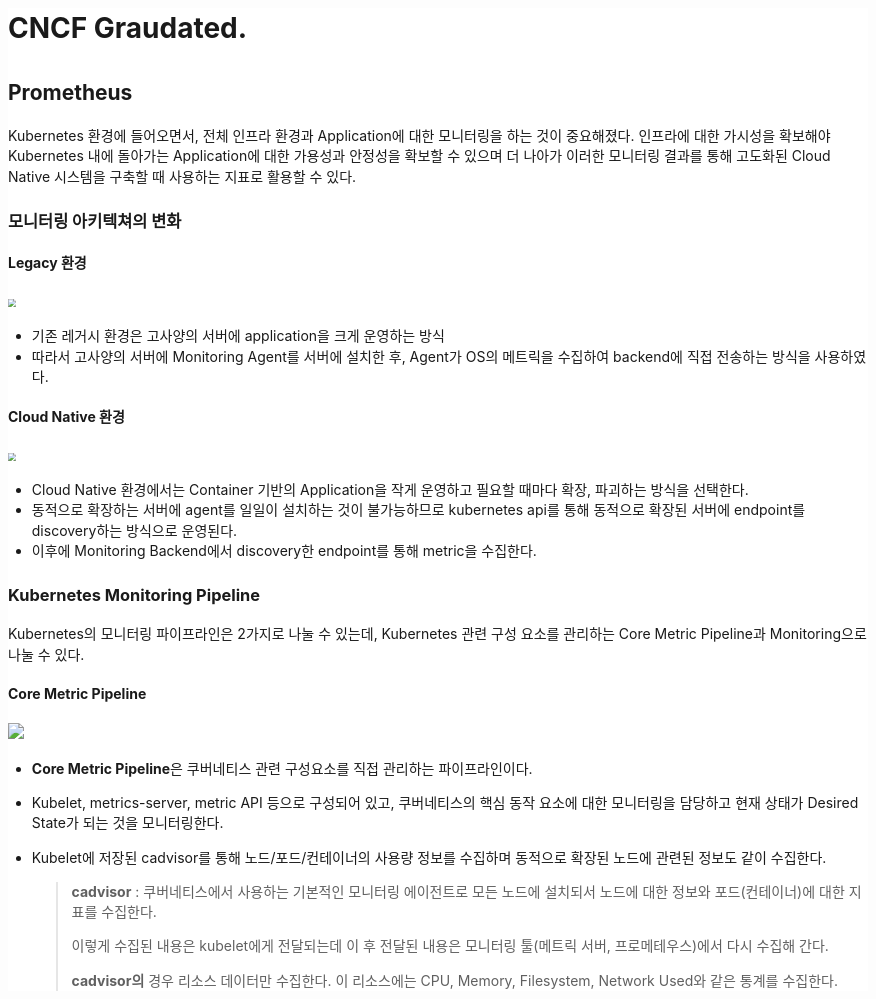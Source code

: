# CNCF Graudated.



## Prometheus

  Kubernetes 환경에 들어오면서, 전체 인프라 환경과 Application에 대한 모니터링을 하는 것이 중요해졌다. 인프라에 대한 가시성을 확보해야 Kubernetes 내에 돌아가는 Application에 대한 가용성과 안정성을 확보할 수 있으며 더 나아가 이러한 모니터링 결과를 통해 고도화된 Cloud Native 시스템을 구축할 때 사용하는 지표로 활용할 수 있다.



### 모니터링 아키텍쳐의 변화

#### Legacy 환경

<img src="https://miro.medium.com/max/700/1*bJc3GSRxcD90mZUsboaemg.png" style="zoom:50%;" />  

- 기존 레거시 환경은 고사양의 서버에 application을 크게 운영하는 방식
- 따라서 고사양의 서버에 Monitoring Agent를 서버에 설치한 후, Agent가 OS의 메트릭을 수집하여 backend에 직접 전송하는 방식을 사용하였다.



#### Cloud Native 환경

<img src="https://miro.medium.com/max/700/1*uWBRLUx52hINqY3CECFnLw.png" style="zoom:50%;" /> 

- Cloud Native 환경에서는 Container 기반의 Application을 작게 운영하고 필요할 때마다 확장, 파괴하는 방식을 선택한다.
- 동적으로 확장하는 서버에 agent를 일일이 설치하는 것이 불가능하므로 kubernetes api를 통해 동적으로 확장된 서버에 endpoint를 discovery하는 방식으로 운영된다.
- 이후에 Monitoring Backend에서 discovery한 endpoint를 통해  metric을 수집한다.



### Kubernetes Monitoring Pipeline

  Kubernetes의 모니터링 파이프라인은 2가지로 나눌 수 있는데, Kubernetes 관련 구성 요소를 관리하는 Core Metric Pipeline과 Monitoring으로 나눌 수 있다.



#### Core Metric Pipeline

<img src="https://miro.medium.com/max/700/1*mR3yw0bZQzwoxTVWqlKP6g.png" style="zoom:100%;" /> 

- **Core Metric Pipeline**은 쿠버네티스 관련 구성요소를 직접 관리하는 파이프라인이다.

- Kubelet, metrics-server, metric API 등으로 구성되어 있고, 쿠버네티스의 핵심 동작 요소에 대한 모니터링을 담당하고 현재 상태가 Desired State가 되는 것을 모니터링한다.

- Kubelet에 저장된 cadvisor를 통해 노드/포드/컨테이너의 사용량 정보를 수집하며 동적으로 확장된 노드에 관련된 정보도 같이 수집한다.

  > **cadvisor** : 쿠버네티스에서 사용하는 기본적인 모니터링 에이전트로 모든 노드에 설치되서 노드에 대한 정보와 포드(컨테이너)에 대한 지표를 수집한다.
  >
  > 이렇게 수집된 내용은 kubelet에게 전달되는데 이 후 전달된 내용은 모니터링 툴(메트릭 서버, 프로메테우스)에서 다시 수집해 간다.
  >
  > **cadvisor의** 경우 리소스 데이터만 수집한다. 이 리소스에는 CPU, Memory, Filesystem, Network Used와 같은 통계를 수집한다.
